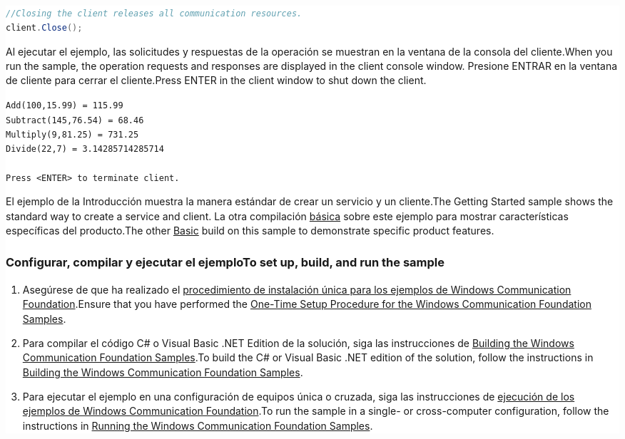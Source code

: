 ```csharp
//Closing the client releases all communication resources.
client.Close();
```

<span data-ttu-id="fda23-146">Al ejecutar el ejemplo, las solicitudes y respuestas de la operación se muestran en la ventana de la consola del cliente.</span><span class="sxs-lookup"><span data-stu-id="fda23-146">When you run the sample, the operation requests and responses are displayed in the client console window.</span></span> <span data-ttu-id="fda23-147">Presione ENTRAR en la ventana de cliente para cerrar el cliente.</span><span class="sxs-lookup"><span data-stu-id="fda23-147">Press ENTER in the client window to shut down the client.</span></span>

```output
Add(100,15.99) = 115.99
Subtract(145,76.54) = 68.46
Multiply(9,81.25) = 731.25
Divide(22,7) = 3.14285714285714

Press <ENTER> to terminate client.
```

<span data-ttu-id="fda23-148">El ejemplo de la Introducción muestra la manera estándar de crear un servicio y un cliente.</span><span class="sxs-lookup"><span data-stu-id="fda23-148">The Getting Started sample shows the standard way to create a service and client.</span></span> <span data-ttu-id="fda23-149">La otra compilación [básica](../../../../docs/framework/wcf/samples/basic-sample.md) sobre este ejemplo para mostrar características específicas del producto.</span><span class="sxs-lookup"><span data-stu-id="fda23-149">The other [Basic](../../../../docs/framework/wcf/samples/basic-sample.md) build on this sample to demonstrate specific product features.</span></span>

### <a name="to-set-up-build-and-run-the-sample"></a><span data-ttu-id="fda23-150">Configurar, compilar y ejecutar el ejemplo</span><span class="sxs-lookup"><span data-stu-id="fda23-150">To set up, build, and run the sample</span></span>

1. <span data-ttu-id="fda23-151">Asegúrese de que ha realizado el [procedimiento de instalación única para los ejemplos de Windows Communication Foundation](../../../../docs/framework/wcf/samples/one-time-setup-procedure-for-the-wcf-samples.md).</span><span class="sxs-lookup"><span data-stu-id="fda23-151">Ensure that you have performed the [One-Time Setup Procedure for the Windows Communication Foundation Samples](../../../../docs/framework/wcf/samples/one-time-setup-procedure-for-the-wcf-samples.md).</span></span>

2. <span data-ttu-id="fda23-152">Para compilar el código C# o Visual Basic .NET Edition de la solución, siga las instrucciones de [Building the Windows Communication Foundation Samples](../../../../docs/framework/wcf/samples/building-the-samples.md).</span><span class="sxs-lookup"><span data-stu-id="fda23-152">To build the C# or Visual Basic .NET edition of the solution, follow the instructions in [Building the Windows Communication Foundation Samples](../../../../docs/framework/wcf/samples/building-the-samples.md).</span></span>

3. <span data-ttu-id="fda23-153">Para ejecutar el ejemplo en una configuración de equipos única o cruzada, siga las instrucciones de [ejecución de los ejemplos de Windows Communication Foundation](../../../../docs/framework/wcf/samples/running-the-samples.md).</span><span class="sxs-lookup"><span data-stu-id="fda23-153">To run the sample in a single- or cross-computer configuration, follow the instructions in [Running the Windows Communication Foundation Samples](../../../../docs/framework/wcf/samples/running-the-samples.md).</span></span>
